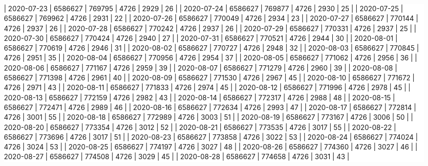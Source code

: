 | 2020-07-23 | 6586627 | 769795 | 4726 | 2929 | 26 |
| 2020-07-24 | 6586627 | 769877 | 4726 | 2930 | 25 |
| 2020-07-25 | 6586627 | 769962 | 4726 | 2931 | 22 |
| 2020-07-26 | 6586627 | 770049 | 4726 | 2934 | 23 |
| 2020-07-27 | 6586627 | 770144 | 4726 | 2937 | 26 |
| 2020-07-28 | 6586627 | 770242 | 4726 | 2937 | 26 |
| 2020-07-29 | 6586627 | 770331 | 4726 | 2937 | 25 |
| 2020-07-30 | 6586627 | 770424 | 4726 | 2940 | 27 |
| 2020-07-31 | 6586627 | 770521 | 4726 | 2944 | 30 |
| 2020-08-01 | 6586627 | 770619 | 4726 | 2946 | 31 |
| 2020-08-02 | 6586627 | 770727 | 4726 | 2948 | 32 |
| 2020-08-03 | 6586627 | 770845 | 4726 | 2951 | 35 |
| 2020-08-04 | 6586627 | 770956 | 4726 | 2954 | 37 |
| 2020-08-05 | 6586627 | 771062 | 4726 | 2956 | 36 |
| 2020-08-06 | 6586627 | 771167 | 4726 | 2959 | 39 |
| 2020-08-07 | 6586627 | 771279 | 4726 | 2960 | 39 |
| 2020-08-08 | 6586627 | 771398 | 4726 | 2961 | 40 |
| 2020-08-09 | 6586627 | 771530 | 4726 | 2967 | 45 |
| 2020-08-10 | 6586627 | 771672 | 4726 | 2971 | 43 |
| 2020-08-11 | 6586627 | 771833 | 4726 | 2974 | 45 |
| 2020-08-12 | 6586627 | 771996 | 4726 | 2978 | 45 |
| 2020-08-13 | 6586627 | 772159 | 4726 | 2982 | 43 |
| 2020-08-14 | 6586627 | 772317 | 4726 | 2988 | 48 |
| 2020-08-15 | 6586627 | 772471 | 4726 | 2989 | 46 |
| 2020-08-16 | 6586627 | 772634 | 4726 | 2993 | 47 |
| 2020-08-17 | 6586627 | 772814 | 4726 | 3001 | 55 |
| 2020-08-18 | 6586627 | 772989 | 4726 | 3003 | 51 |
| 2020-08-19 | 6586627 | 773167 | 4726 | 3006 | 50 |
| 2020-08-20 | 6586627 | 773354 | 4726 | 3012 | 52 |
| 2020-08-21 | 6586627 | 773535 | 4726 | 3017 | 55 |
| 2020-08-22 | 6586627 | 773696 | 4726 | 3017 | 51 |
| 2020-08-23 | 6586627 | 773858 | 4726 | 3022 | 53 |
| 2020-08-24 | 6586627 | 774024 | 4726 | 3024 | 53 |
| 2020-08-25 | 6586627 | 774197 | 4726 | 3027 | 48 |
| 2020-08-26 | 6586627 | 774360 | 4726 | 3027 | 46 |
| 2020-08-27 | 6586627 | 774508 | 4726 | 3029 | 45 |
| 2020-08-28 | 6586627 | 774658 | 4726 | 3031 | 43 |